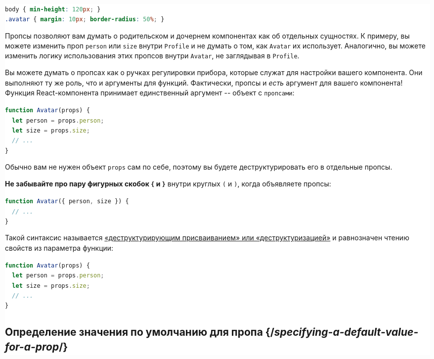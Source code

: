 ```css
body { min-height: 120px; }
.avatar { margin: 10px; border-radius: 50%; }
```

</Sandpack>

Пропсы позволяют вам думать о родительском и дочернем компонентах как об отдельных сущностях. К примеру, вы можете изменить проп `person` или `size` внутри `Profile` и не думать о том, как `Avatar` их использует. Аналогично, вы можете изменить логику использования этих пропсов внутри `Avatar`, не заглядывая в `Profile`.

Вы можете думать о пропсах как о ручках регулировки прибора, которые служат для настройки вашего компонента. Они выполняют ту же роль, что и аргументы для функций. Фактически, пропсы и _есть_ аргумент для вашего компонента! Функция React-компонента принимает единственный аргумент -- объект с `пропсами`:

```js
function Avatar(props) {
  let person = props.person;
  let size = props.size;
  // ...
}
```

Обычно вам не нужен объект `props` сам по себе, поэтому вы будете деструктурировать его в отдельные пропсы.

<Pitfall>

**Не забывайте про пару фигурных скобок `{` и `}`** внутри круглых `(` и `)`, когда объявляете пропсы:

```js
function Avatar({ person, size }) {
  // ...
}
```

Такой синтаксис называется [«деструктурирующим присваиванием» или «деструктуризацией»](https://developer.mozilla.org/ru/docs/Web/JavaScript/Reference/Operators/Destructuring_assignment#%D0%BF%D0%BE%D0%BB%D1%83%D1%87%D0%B5%D0%BD%D0%B8%D0%B5_%D0%BF%D0%BE%D0%BB%D0%B5%D0%B9_%D0%BE%D0%B1%D1%8A%D0%B5%D0%BA%D1%82%D0%B0-%D0%BF%D0%B0%D1%80%D0%B0%D0%BC%D0%B5%D1%82%D1%80%D0%B0_%D1%84%D1%83%D0%BD%D0%BA%D1%86%D0%B8%D0%B8) и равнозначен чтению свойств из параметра функции:

```js
function Avatar(props) {
  let person = props.person;
  let size = props.size;
  // ...
}
```

</Pitfall>

## Определение значения по умолчанию для пропа {/*specifying-a-default-value-for-a-prop*/}

